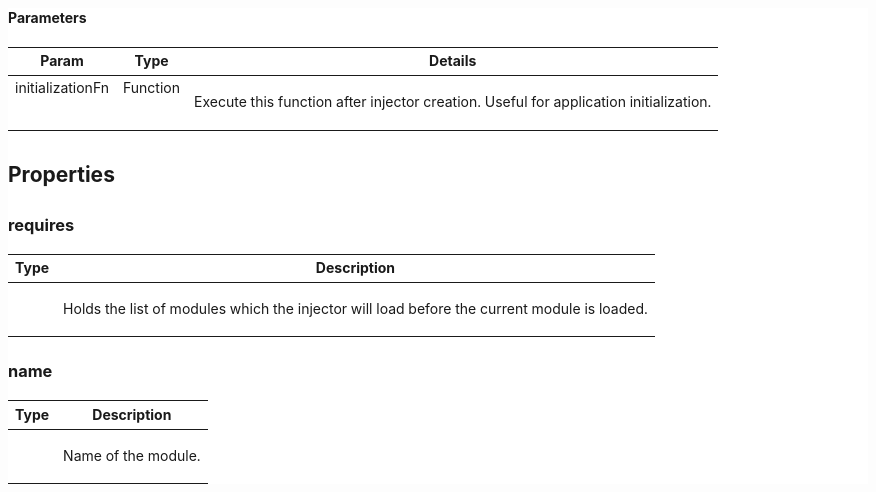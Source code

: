 #### Parameters

| Param | Type | Details |
| :--: | :--: | :--: |
| initializationFn | Function | <p>Execute this function after injector creation. Useful for application initialization.</p>  |









## Properties
### requires

| Type | Description |
| :--: | :--: |
|  | <p>Holds the list of modules which the injector will load before the current module is loaded.</p>  |
  

### name

| Type | Description |
| :--: | :--: |
|  | <p>Name of the module.</p>  |
  





